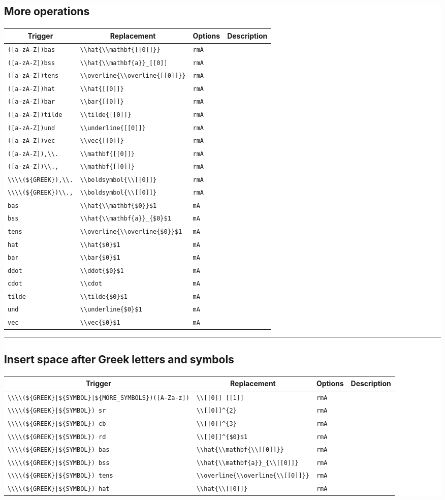 
## More operations

| **Trigger** | **Replacement** | **Options** | **Description** |
|-------------|-----------------|-------------|-----------------|
| `([a-zA-Z])bas` | `\\hat{\\mathbf{[[0]]}}` | `rmA` |  |
| `([a-zA-Z])bss` | `\\hat{\\mathbf{a}}_[[0]] ` | `rmA` |  |
| `([a-zA-Z])tens` | `\\overline{\\overline{[[0]]}}` | `rmA` |  |
| `([a-zA-Z])hat` | `\\hat{[[0]]}` | `rmA` |  |
| `([a-zA-Z])bar` | `\\bar{[[0]]}` | `rmA` |  |
| `([a-zA-Z])tilde` | `\\tilde{[[0]]}` | `rmA` |  |
| `([a-zA-Z])und` | `\\underline{[[0]]}` | `rmA` |  |
| `([a-zA-Z])vec` | `\\vec{[[0]]}` | `rmA` |  |
| `([a-zA-Z]),\\.` | `\\mathbf{[[0]]}` | `rmA` |  |
| `([a-zA-Z])\\.,` | `\\mathbf{[[0]]}` | `rmA` |  |
| `\\\\(${GREEK}),\\.` | `\\boldsymbol{\\[[0]]}` | `rmA` |  |
| `\\\\(${GREEK})\\.,` | `\\boldsymbol{\\[[0]]}` | `rmA` |  |
| `bas` | `\\hat{\\mathbf{$0}}$1` | `mA` |  |
| `bss` | `\\hat{\\mathbf{a}}_{$0}$1` | `mA` |  |
| `tens` | `\\overline{\\overline{$0}}$1` | `mA` |  |
| `hat` | `\\hat{$0}$1` | `mA` |  |
| `bar` | `\\bar{$0}$1` | `mA` |  |
| `ddot` | `\\ddot{$0}$1` | `mA` |  |
| `cdot` | `\\cdot` | `mA` |  |
| `tilde` | `\\tilde{$0}$1` | `mA` |  |
| `und` | `\\underline{$0}$1` | `mA` |  |
| `vec` | `\\vec{$0}$1` | `mA` |  |

---

## Insert space after Greek letters and symbols

| **Trigger** | **Replacement** | **Options** | **Description** |
|-------------|-----------------|-------------|-----------------|
| `\\\\(${GREEK}\|${SYMBOL}\|${MORE_SYMBOLS})([A-Za-z])` | `\\[[0]] [[1]]` | `rmA` |  |
| `\\\\(${GREEK}\|${SYMBOL}) sr` | `\\[[0]]^{2}` | `rmA` |  |
| `\\\\(${GREEK}\|${SYMBOL}) cb` | `\\[[0]]^{3}` | `rmA` |  |
| `\\\\(${GREEK}\|${SYMBOL}) rd` | `\\[[0]]^{$0}$1` | `rmA` |  |
| `\\\\(${GREEK}\|${SYMBOL}) bas` | `\\hat{\\mathbf{\\[[0]]}}` | `rmA` |  |
| `\\\\(${GREEK}\|${SYMBOL}) bss` | `\\hat{\\mathbf{a}}_{\\[[0]]}` | `rmA` |  |
| `\\\\(${GREEK}\|${SYMBOL}) tens` | `\\overline{\\overline{\\[[0]]}}` | `rmA` |  |
| `\\\\(${GREEK}\|${SYMBOL}) hat` | `\\hat{\\[[0]]}` | `rmA` |  |